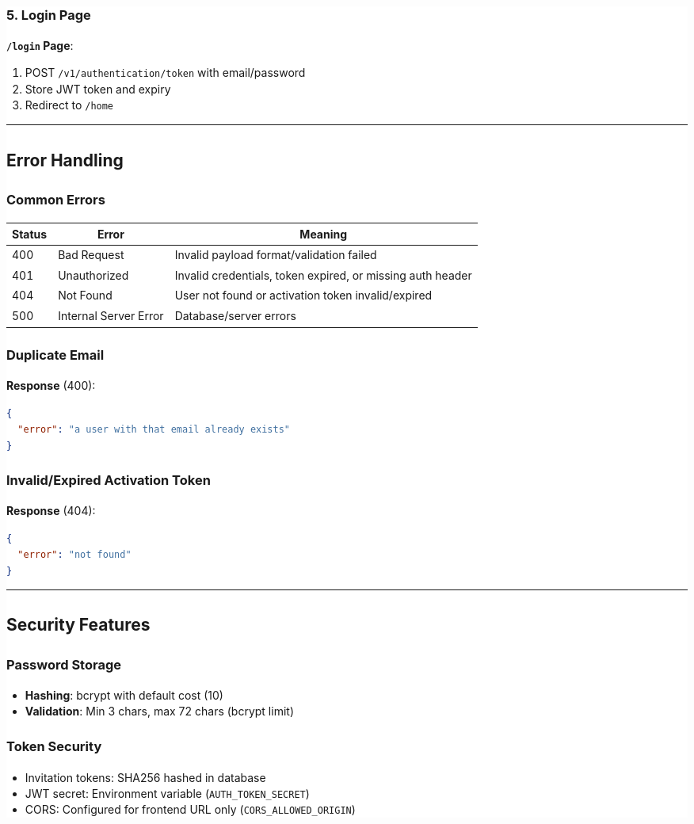 ### 5. Login Page
**`/login` Page**:
1. POST `/v1/authentication/token` with email/password
2. Store JWT token and expiry
3. Redirect to `/home`

---

## Error Handling

### Common Errors
| Status | Error | Meaning |
|--------|-------|---------|
| 400 | Bad Request | Invalid payload format/validation failed |
| 401 | Unauthorized | Invalid credentials, token expired, or missing auth header |
| 404 | Not Found | User not found or activation token invalid/expired |
| 500 | Internal Server Error | Database/server errors |

### Duplicate Email
**Response** (400):
```json
{
  "error": "a user with that email already exists"
}
```

### Invalid/Expired Activation Token
**Response** (404):
```json
{
  "error": "not found"
}
```

---

## Security Features

### Password Storage
- **Hashing**: bcrypt with default cost (10)
- **Validation**: Min 3 chars, max 72 chars (bcrypt limit)

### Token Security
- Invitation tokens: SHA256 hashed in database
- JWT secret: Environment variable (`AUTH_TOKEN_SECRET`)
- CORS: Configured for frontend URL only (`CORS_ALLOWED_ORIGIN`)
